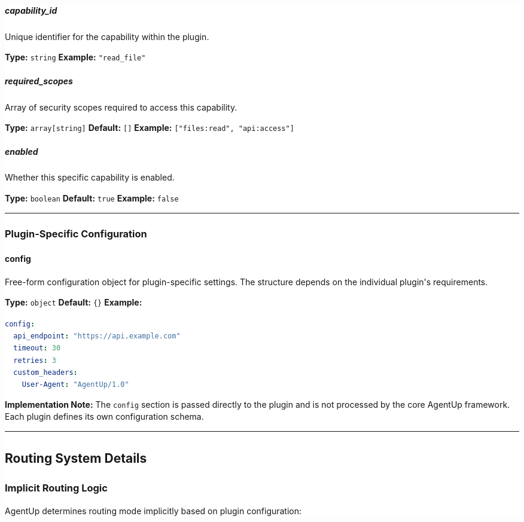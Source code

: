 ##### capability_id

Unique identifier for the capability within the plugin.

**Type:** `string`
**Example:** `"read_file"`

##### required_scopes

Array of security scopes required to access this capability.

**Type:** `array[string]`
**Default:** `[]`
**Example:** `["files:read", "api:access"]`

##### enabled

Whether this specific capability is enabled.

**Type:** `boolean`
**Default:** `true`
**Example:** `false`

---

### Plugin-Specific Configuration

#### config

Free-form configuration object for plugin-specific settings. The structure depends on the individual plugin's requirements.

**Type:** `object`
**Default:** `{}`
**Example:**
```yaml
config:
  api_endpoint: "https://api.example.com"
  timeout: 30
  retries: 3
  custom_headers:
    User-Agent: "AgentUp/1.0"
```

**Implementation Note:**
The `config` section is passed directly to the plugin and is not processed by the core AgentUp framework. Each plugin defines its own configuration schema.

---

## Routing System Details

### Implicit Routing Logic

AgentUp determines routing mode implicitly based on plugin configuration:
